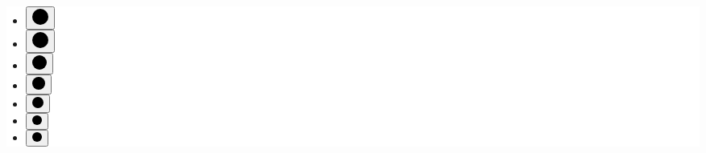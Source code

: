 <div class="group group-xs margin-top-xs">
  <ul>
    <li>  
      <button class="button button-square button-xxl">
        <svg xmlns="http://www.w3.org/2000/svg" width="20" height="20" viewBox="0 0 20 20">
          <circle cx="10" cy="10" r="10"></circle>
        </svg>
      </button>
    </li>
    <li>  
      <button class="button button-square button-xl">
        <svg xmlns="http://www.w3.org/2000/svg" width="20" height="20" viewBox="0 0 20 20">
          <circle cx="10" cy="10" r="10"></circle>
        </svg>
      </button>
    </li>
    <li>  
      <button class="button button-square button-l">
        <svg xmlns="http://www.w3.org/2000/svg" width="18" height="18" viewBox="0 0 18 18">
          <circle cx="9" cy="9" r="9"></circle>
        </svg>
      </button>
    </li>
    <li>  
      <button class="button button-square button-m">
        <svg xmlns="http://www.w3.org/2000/svg" width="16" height="16" viewBox="0 0 16 16">
          <circle cx="8" cy="8" r="8"></circle>
        </svg>
      </button>
    </li>
    <li>  
      <button class="button button-square button-s">
        <svg xmlns="http://www.w3.org/2000/svg" width="14" height="14" viewBox="0 0 14 14">
          <circle cx="7" cy="7" r="7"></circle>
        </svg>
      </button>
    </li>
    <li>  
      <button class="button button-square button-xs">
        <svg xmlns="http://www.w3.org/2000/svg" width="12" height="12" viewBox="0 0 12 12">
          <circle cx="6" cy="6" r="6"></circle>
        </svg>
      </button>
    </li>
    <li>  
      <button class="button button-square button-xxs">
        <svg xmlns="http://www.w3.org/2000/svg" width="12" height="12" viewBox="0 0 12 12">
          <circle cx="6" cy="6" r="6"></circle>
        </svg>
      </button>
    </li>
  </ul>
</div>
